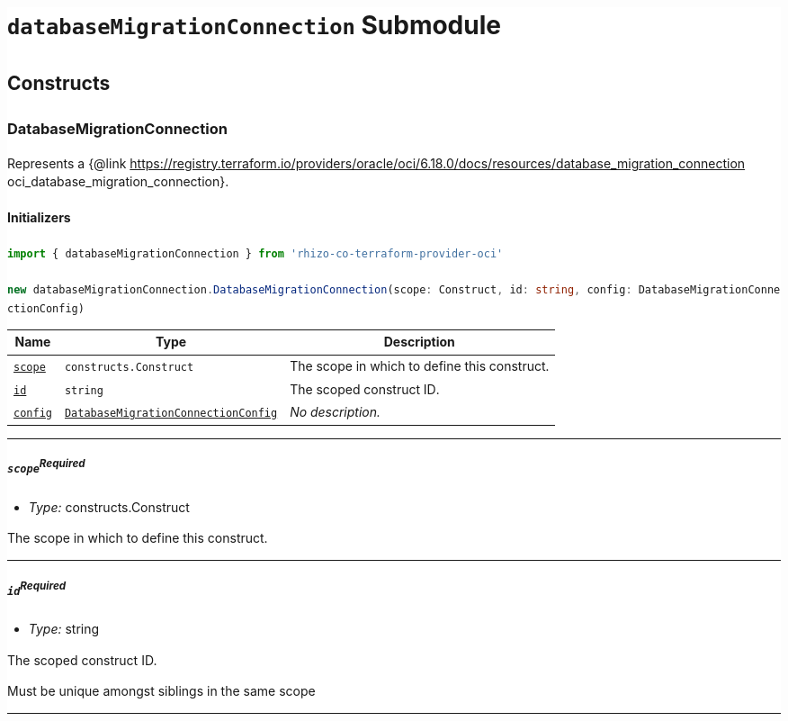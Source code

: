 # `databaseMigrationConnection` Submodule <a name="`databaseMigrationConnection` Submodule" id="rhizo-co-terraform-provider-oci.databaseMigrationConnection"></a>

## Constructs <a name="Constructs" id="Constructs"></a>

### DatabaseMigrationConnection <a name="DatabaseMigrationConnection" id="rhizo-co-terraform-provider-oci.databaseMigrationConnection.DatabaseMigrationConnection"></a>

Represents a {@link https://registry.terraform.io/providers/oracle/oci/6.18.0/docs/resources/database_migration_connection oci_database_migration_connection}.

#### Initializers <a name="Initializers" id="rhizo-co-terraform-provider-oci.databaseMigrationConnection.DatabaseMigrationConnection.Initializer"></a>

```typescript
import { databaseMigrationConnection } from 'rhizo-co-terraform-provider-oci'

new databaseMigrationConnection.DatabaseMigrationConnection(scope: Construct, id: string, config: DatabaseMigrationConnectionConfig)
```

| **Name** | **Type** | **Description** |
| --- | --- | --- |
| <code><a href="#rhizo-co-terraform-provider-oci.databaseMigrationConnection.DatabaseMigrationConnection.Initializer.parameter.scope">scope</a></code> | <code>constructs.Construct</code> | The scope in which to define this construct. |
| <code><a href="#rhizo-co-terraform-provider-oci.databaseMigrationConnection.DatabaseMigrationConnection.Initializer.parameter.id">id</a></code> | <code>string</code> | The scoped construct ID. |
| <code><a href="#rhizo-co-terraform-provider-oci.databaseMigrationConnection.DatabaseMigrationConnection.Initializer.parameter.config">config</a></code> | <code><a href="#rhizo-co-terraform-provider-oci.databaseMigrationConnection.DatabaseMigrationConnectionConfig">DatabaseMigrationConnectionConfig</a></code> | *No description.* |

---

##### `scope`<sup>Required</sup> <a name="scope" id="rhizo-co-terraform-provider-oci.databaseMigrationConnection.DatabaseMigrationConnection.Initializer.parameter.scope"></a>

- *Type:* constructs.Construct

The scope in which to define this construct.

---

##### `id`<sup>Required</sup> <a name="id" id="rhizo-co-terraform-provider-oci.databaseMigrationConnection.DatabaseMigrationConnection.Initializer.parameter.id"></a>

- *Type:* string

The scoped construct ID.

Must be unique amongst siblings in the same scope

---